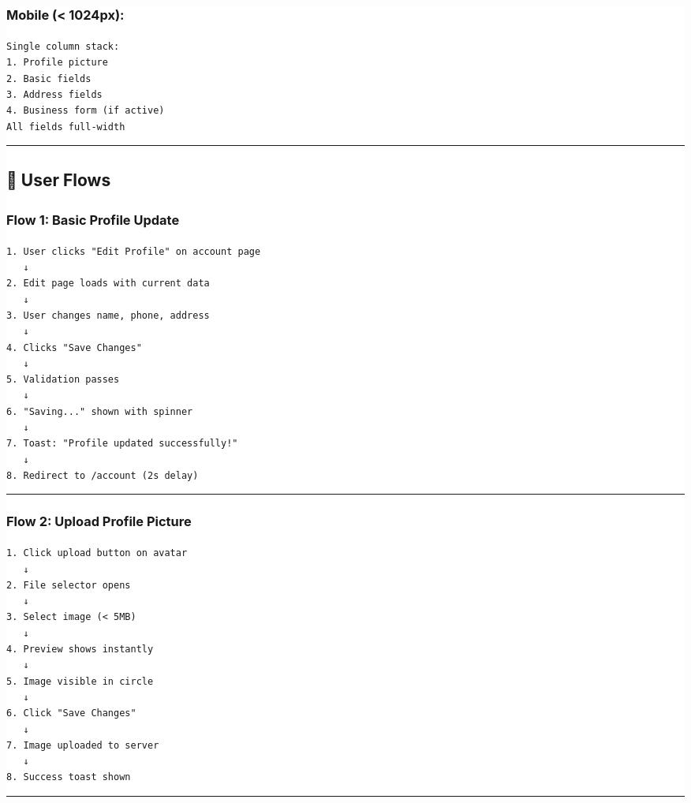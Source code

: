 ### **Mobile (< 1024px):**
```
Single column stack:
1. Profile picture
2. Basic fields
3. Address fields
4. Business form (if active)
All fields full-width
```

---

## 🎯 User Flows

### **Flow 1: Basic Profile Update**

```
1. User clicks "Edit Profile" on account page
   ↓
2. Edit page loads with current data
   ↓
3. User changes name, phone, address
   ↓
4. Clicks "Save Changes"
   ↓
5. Validation passes
   ↓
6. "Saving..." shown with spinner
   ↓
7. Toast: "Profile updated successfully!"
   ↓
8. Redirect to /account (2s delay)
```

---

### **Flow 2: Upload Profile Picture**

```
1. Click upload button on avatar
   ↓
2. File selector opens
   ↓
3. Select image (< 5MB)
   ↓
4. Preview shows instantly
   ↓
5. Image visible in circle
   ↓
6. Click "Save Changes"
   ↓
7. Image uploaded to server
   ↓
8. Success toast shown
```

---
